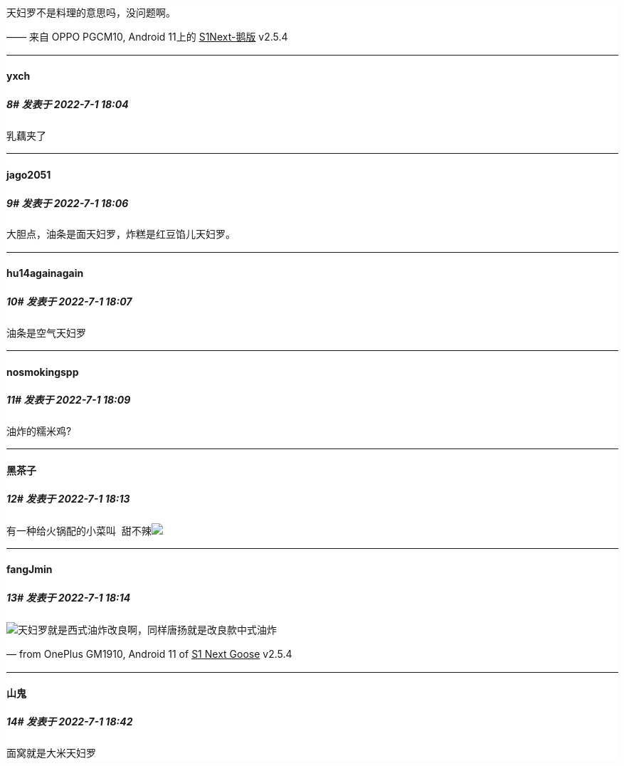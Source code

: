 天妇罗不是料理的意思吗，没问题啊。

—— 来自 OPPO PGCM10, Android 11上的 [S1Next-鹅版](https://github.com/ykrank/S1-Next/releases) v2.5.4

*****

####  yxch  
##### 8#       发表于 2022-7-1 18:04

乳藕夹了

*****

####  jago2051  
##### 9#       发表于 2022-7-1 18:06

大胆点，油条是面天妇罗，炸糕是红豆馅儿天妇罗。

*****

####  hu14againagain  
##### 10#       发表于 2022-7-1 18:07

油条是空气天妇罗

*****

####  nosmokingspp  
##### 11#       发表于 2022-7-1 18:09

油炸的糯米鸡?

*****

####  黑茶子  
##### 12#       发表于 2022-7-1 18:13

有一种给火锅配的小菜叫  甜不辣<img src="https://static.saraba1st.com/image/smiley/face2017/067.png" referrerpolicy="no-referrer">

*****

####  fangJmin  
##### 13#       发表于 2022-7-1 18:14

<img src="https://static.saraba1st.com/image/smiley/face2017/037.png" referrerpolicy="no-referrer">天妇罗就是西式油炸改良啊，同样唐扬就是改良款中式油炸

— from OnePlus GM1910, Android 11 of [S1 Next Goose](https://pan.baidu.com/s/1mi43uRm) v2.5.4

*****

####  山鬼  
##### 14#       发表于 2022-7-1 18:42

面窝就是大米天妇罗
